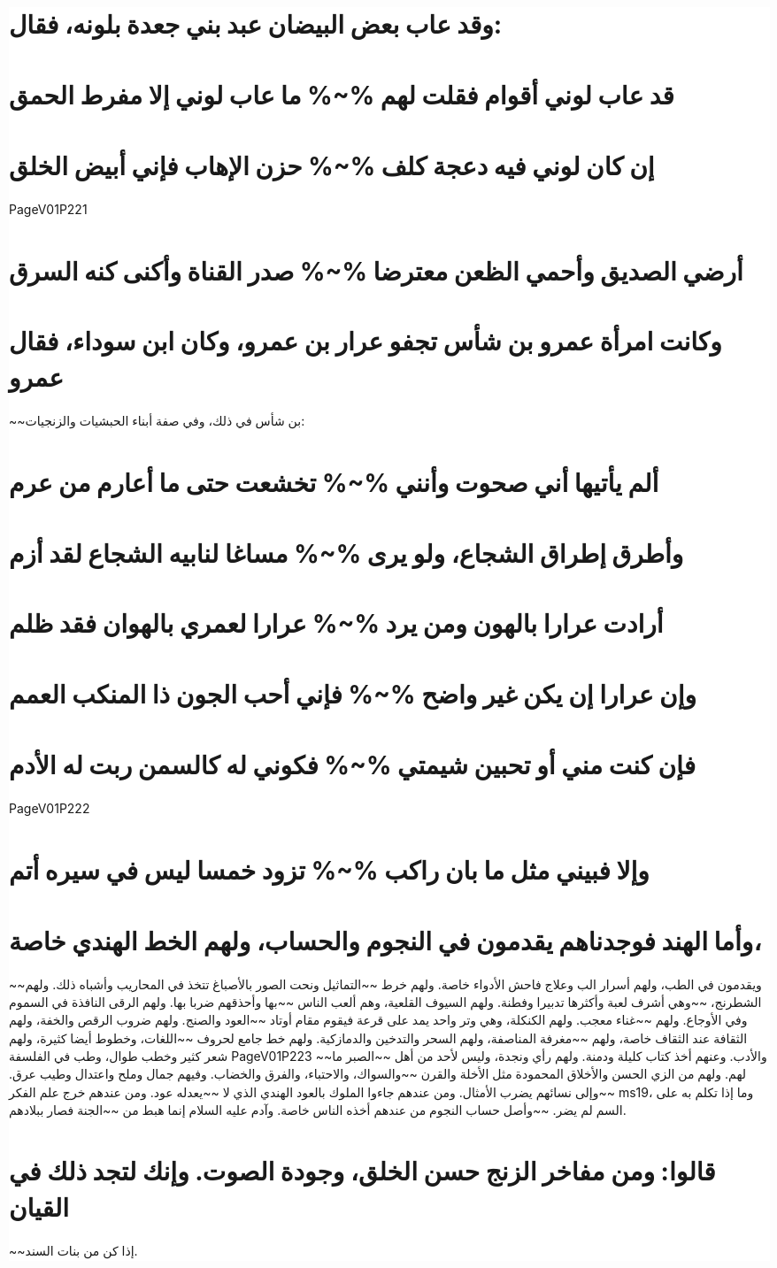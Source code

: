 # وقد عاب بعض البيضان عبد بني جعدة بلونه، فقال:
# قد عاب لوني أقوام فقلت لهم %~% ما عاب لوني إلا مفرط الحمق
# إن كان لوني فيه دعجة كلف %~% حزن الإهاب فإني أبيض الخلق
PageV01P221
# أرضي الصديق وأحمي الظعن معترضا %~% صدر القناة وأكنى كنه السرق
# وكانت امرأة عمرو بن شأس تجفو عرار بن عمرو، وكان ابن سوداء، فقال عمرو
~~بن شأس في ذلك، وفي صفة أبناء الحبشيات والزنجيات:
# ألم يأتيها أني صحوت وأنني %~% تخشعت حتى ما أعارم من عرم
# وأطرق إطراق الشجاع، ولو يرى %~% مساغا لنابيه الشجاع لقد أزم
# أرادت عرارا بالهون ومن يرد %~% عرارا لعمري بالهوان فقد ظلم
# وإن عرارا إن يكن غير واضح %~% فإني أحب الجون ذا المنكب العمم
# فإن كنت مني أو تحبين شيمتي %~% فكوني له كالسمن ربت له الأدم
PageV01P222
# وإلا فبيني مثل ما بان راكب %~% تزود خمسا ليس في سيره أتم
# وأما الهند فوجدناهم يقدمون في النجوم والحساب، ولهم الخط الهندي خاصة،
~~ويقدمون في الطب، ولهم أسرار الب وعلاج فاحش الأدواء خاصة. ولهم خرط
~~التماثيل ونحت الصور بالأصباغ تتخذ في المحاريب وأشباه ذلك. ولهم الشطرنج،
~~وهي أشرف لعبة وأكثرها تدبيرا وفطنة. ولهم السيوف القلعية، وهم ألعب الناس
~~بها وأحذقهم ضربا بها. ولهم الرقى النافذة في السموم وفي الأوجاع. ولهم
~~غناء معجب. ولهم الكنكلة، وهي وتر واحد يمد على قرعة فيقوم مقام أوتاد
~~العود والصنج. ولهم ضروب الرقص والخفة، ولهم الثقافة عند الثقاف خاصة، ولهم
~~مغرفة المناصفة، ولهم السحر والتدخين والدمازكية. ولهم خط جامع لحروف
~~اللغات، وخطوط أيضا كثيرة، ولهم شعر كثير وخطب طوال، وطب في الفلسفة PageV01P223
~~والأدب. وعنهم أخذ كتاب كليلة ودمنة. ولهم رأي ونجدة، وليس لأحد من أهل
~~الصبر ما لهم. ولهم من الزي الحسن والأخلاق المحمودة مثل الأخلة والقرن
~~والسواك، والاحتباء، والفرق والخضاب. وفيهم جمال وملح واعتدال وطيب عرق.
~~وإلى نسائهم يضرب الأمثال. ومن عندهم جاءوا الملوك بالعود الهندي الذي لا
~~يعدله عود. ومن عندهم خرج علم الفكر ms19، وما إذا تكلم به على السم لم يضر.
~~وأصل حساب النجوم من عندهم أخذه الناس خاصة. وآدم عليه السلام إنما هبط من
~~الجنة فصار ببلادهم.
# قالوا: ومن مفاخر الزنج حسن الخلق، وجودة الصوت. وإنك لتجد ذلك في القيان
~~إذا كن من بنات السند.